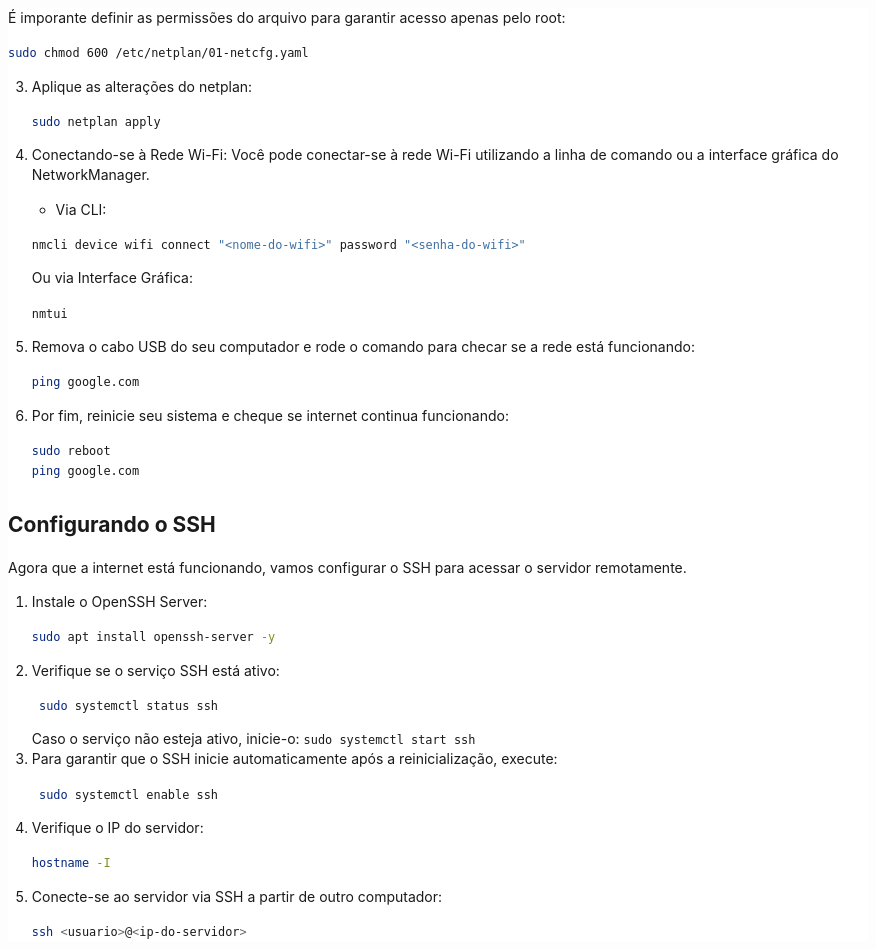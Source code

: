    ```yaml
   ```
   É imporante definir as permissões do arquivo para garantir acesso apenas pelo root:
   ```bash
   sudo chmod 600 /etc/netplan/01-netcfg.yaml
   ```
3. Aplique as alterações do netplan:
   ```bash
   sudo netplan apply
   ```
4. Conectando-se à Rede Wi-Fi:
   Você pode conectar-se à rede Wi-Fi utilizando a linha de comando ou a interface gráfica do NetworkManager.

   - Via CLI:

   ```bash
   nmcli device wifi connect "<nome-do-wifi>" password "<senha-do-wifi>"
   ```

   Ou via Interface Gráfica:

   ```bash
   nmtui
   ```

5. Remova o cabo USB do seu computador e rode o comando para checar se a rede está funcionando:
   ```bash
   ping google.com
   ```
6. Por fim, reinicie seu sistema e cheque se internet continua funcionando:
   ```bash
   sudo reboot
   ping google.com
   ```

## Configurando o SSH

Agora que a internet está funcionando, vamos configurar o SSH para acessar o servidor remotamente.

1. Instale o OpenSSH Server:
   ```bash
   sudo apt install openssh-server -y
   ```
2. Verifique se o serviço SSH está ativo:
   ```bash
    sudo systemctl status ssh
   ```
   Caso o serviço não esteja ativo, inicie-o: `sudo systemctl start ssh`
3. Para garantir que o SSH inicie automaticamente após a reinicialização, execute:
   ```bash
    sudo systemctl enable ssh
   ```
4. Verifique o IP do servidor:
   ```bash
   hostname -I
   ```
5. Conecte-se ao servidor via SSH a partir de outro computador:
   ```bash
   ssh <usuario>@<ip-do-servidor>
   ```
